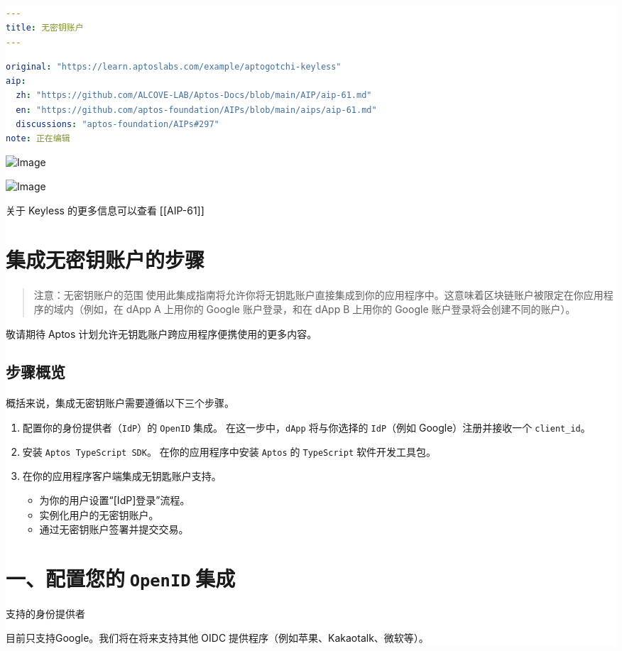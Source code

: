 ```yaml
---
title: 无密钥账户
---
```

```yaml
original: "https://learn.aptoslabs.com/example/aptogotchi-keyless"
aip:
  zh: "https://github.com/ALCOVE-LAB/Aptos-Docs/blob/main/AIP/aip-61.md"
  en: "https://github.com/aptos-foundation/AIPs/blob/main/aips/aip-61.md"
  discussions: "aptos-foundation/AIPs#297"
note: 正在编辑
```
![Image](https://mielgo-markdown.oss-cn-chengdu.aliyuncs.com/GJJRmgmWIAA7TRK.jpeg)



![Image](https://mielgo-markdown.oss-cn-chengdu.aliyuncs.com/GNo9sbwWoAAwQjV.jpeg)

关于 Keyless 的更多信息可以查看 [[AIP-61]]



# 集成无密钥账户的步骤

> 注意：无密钥账户的范围
> 使用此集成指南将允许你将无钥匙账户直接集成到你的应用程序中。这意味着区块链账户被限定在你应用程序的域内（例如，在 dApp A 上用你的 Google 账户登录，和在 dApp B 上用你的 Google 账户登录将会创建不同的账户）。

敬请期待 Aptos 计划允许无钥匙账户跨应用程序便携使用的更多内容。



## 步骤概览

概括来说，集成无密钥账户需要遵循以下三个步骤。

1. 配置你的身份提供者（`IdP`）的 `OpenID` 集成。
   在这一步中，`dApp` 将与你选择的 `IdP`（例如 Google）注册并接收一个 `client_id`。

2. 安装 `Aptos TypeScript SDK`。
   在你的应用程序中安装 `Aptos` 的 `TypeScript` 软件开发工具包。

3. 在你的应用程序客户端集成无钥匙账户支持。
   - 为你的用户设置“\[IdP]登录”流程。
   - 实例化用户的无密钥账户。
   - 通过无密钥账户签署并提交交易。



# 一、配置您的 `OpenID` 集成

支持的身份提供者

目前只支持Google。我们将在将来支持其他 OIDC 提供程序（例如苹果、Kakaotalk、微软等）。
